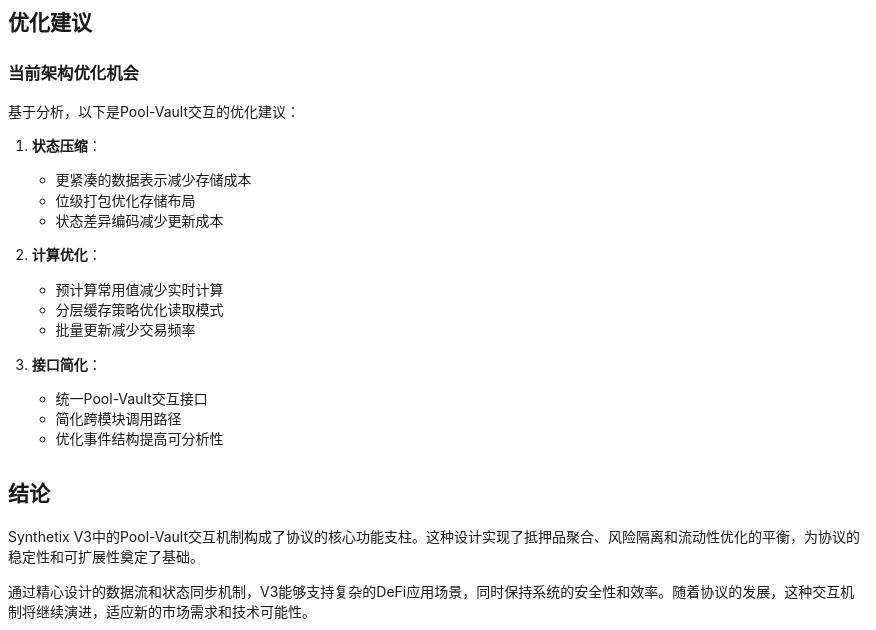 ## 优化建议

### 当前架构优化机会

基于分析，以下是Pool-Vault交互的优化建议：

1. **状态压缩**：
   - 更紧凑的数据表示减少存储成本
   - 位级打包优化存储布局
   - 状态差异编码减少更新成本

2. **计算优化**：
   - 预计算常用值减少实时计算
   - 分层缓存策略优化读取模式
   - 批量更新减少交易频率

3. **接口简化**：
   - 统一Pool-Vault交互接口
   - 简化跨模块调用路径
   - 优化事件结构提高可分析性

## 结论

Synthetix V3中的Pool-Vault交互机制构成了协议的核心功能支柱。这种设计实现了抵押品聚合、风险隔离和流动性优化的平衡，为协议的稳定性和可扩展性奠定了基础。

通过精心设计的数据流和状态同步机制，V3能够支持复杂的DeFi应用场景，同时保持系统的安全性和效率。随着协议的发展，这种交互机制将继续演进，适应新的市场需求和技术可能性。
